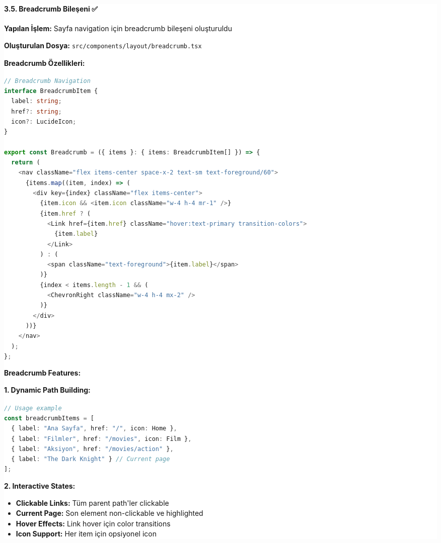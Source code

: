 #### 3.5. Breadcrumb Bileşeni ✅

**Yapılan İşlem:** Sayfa navigation için breadcrumb bileşeni oluşturuldu

**Oluşturulan Dosya:** `src/components/layout/breadcrumb.tsx`

**Breadcrumb Özellikleri:**
```typescript
// Breadcrumb Navigation
interface BreadcrumbItem {
  label: string;
  href?: string;
  icon?: LucideIcon;
}

export const Breadcrumb = ({ items }: { items: BreadcrumbItem[] }) => {
  return (
    <nav className="flex items-center space-x-2 text-sm text-foreground/60">
      {items.map((item, index) => (
        <div key={index} className="flex items-center">
          {item.icon && <item.icon className="w-4 h-4 mr-1" />}
          {item.href ? (
            <Link href={item.href} className="hover:text-primary transition-colors">
              {item.label}
            </Link>
          ) : (
            <span className="text-foreground">{item.label}</span>
          )}
          {index < items.length - 1 && (
            <ChevronRight className="w-4 h-4 mx-2" />
          )}
        </div>
      ))}
    </nav>
  );
};
```

**Breadcrumb Features:**

**1. Dynamic Path Building:**
```typescript
// Usage example
const breadcrumbItems = [
  { label: "Ana Sayfa", href: "/", icon: Home },
  { label: "Filmler", href: "/movies", icon: Film },
  { label: "Aksiyon", href: "/movies/action" },
  { label: "The Dark Knight" } // Current page
];
```

**2. Interactive States:**
- **Clickable Links:** Tüm parent path'ler clickable
- **Current Page:** Son element non-clickable ve highlighted
- **Hover Effects:** Link hover için color transitions
- **Icon Support:** Her item için opsiyonel icon
